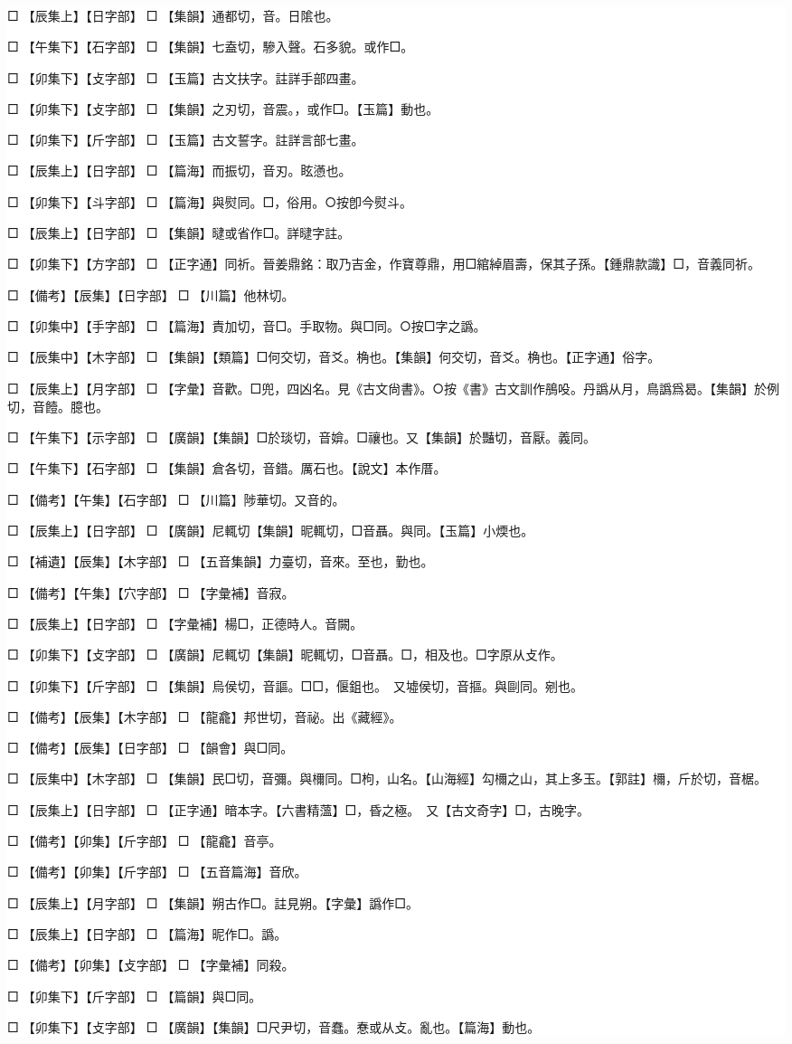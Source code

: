
□	【辰集上】【日字部】	□	【集韻】通都切，音。日隂也。

□	【午集下】【石字部】	□	【集韻】七盍切，驂入聲。石多貌。或作□。

□	【卯集下】【攴字部】	□	【玉篇】古文扶字。註詳手部四畫。

□	【卯集下】【攴字部】	□	【集韻】之刃切，音震。，或作□。【玉篇】動也。

□	【卯集下】【斤字部】	□	【玉篇】古文誓字。註詳言部七畫。

□	【辰集上】【日字部】	□	【篇海】而振切，音刃。眩懣也。

□	【卯集下】【斗字部】	□	【篇海】與熨同。□，俗用。○按卽今熨斗。

□	【辰集上】【日字部】	□	【集韻】曃或省作□。詳曃字註。

□	【卯集下】【方字部】	□	【正字通】同祈。晉姜鼎銘：取乃吉金，作寶尊鼎，用□綰綽眉壽，保其子孫。【鍾鼎款識】□，音義同祈。

□	【備考】【辰集】【日字部】	□	【川篇】他林切。

□	【卯集中】【手字部】	□	【篇海】責加切，音□。手取物。與□同。○按□字之譌。

□	【辰集中】【木字部】	□	【集韻】【類篇】□何交切，音爻。桷也。【集韻】何交切，音爻。桷也。【正字通】俗字。

□	【辰集上】【月字部】	□	【字彙】音歡。□兜，四凶名。見《古文尙書》。○按《書》古文訓作鴅吺。丹譌从月，鳥譌爲曷。【集韻】於例切，音饐。臆也。

□	【午集下】【示字部】	□	【廣韻】【集韻】□於琰切，音媕。□禳也。又【集韻】於豔切，音厭。義同。

□	【午集下】【石字部】	□	【集韻】倉各切，音錯。厲石也。【說文】本作厝。

□	【備考】【午集】【石字部】	□	【川篇】陟華切。又音的。

□	【辰集上】【日字部】	□	【廣韻】尼輒切【集韻】昵輒切，□音聶。與同。【玉篇】小煗也。

□	【補遺】【辰集】【木字部】	□	【五音集韻】力臺切，音來。至也，勤也。

□	【備考】【午集】【穴字部】	□	【字彙補】音寂。

□	【辰集上】【日字部】	□	【字彙補】楊□，正德時人。音闕。

□	【卯集下】【攴字部】	□	【廣韻】尼輒切【集韻】昵輒切，□音聶。□，相及也。□字原从攴作。

□	【卯集下】【斤字部】	□	【集韻】烏侯切，音謳。□□，偃鉏也。　又墟侯切，音摳。與剾同。剜也。

□	【備考】【辰集】【木字部】	□	【龍龕】邦世切，音祕。出《藏經》。

□	【備考】【辰集】【日字部】	□	【韻會】與□同。

□	【辰集中】【木字部】	□	【集韻】民□切，音彌。與檷同。□枸，山名。【山海經】勾檷之山，其上多玉。【郭註】檷，斤於切，音椐。

□	【辰集上】【日字部】	□	【正字通】暗本字。【六書精薀】□，昏之極。　又【古文奇字】□，古晚字。

□	【備考】【卯集】【斤字部】	□	【龍龕】音亭。

□	【備考】【卯集】【斤字部】	□	【五音篇海】音欣。

□	【辰集上】【月字部】	□	【集韻】朔古作□。註見朔。【字彙】譌作□。

□	【辰集上】【日字部】	□	【篇海】昵作□。譌。

□	【備考】【卯集】【攴字部】	□	【字彙補】同殺。

□	【卯集下】【斤字部】	□	【篇韻】與□同。

□	【卯集下】【攴字部】	□	【廣韻】【集韻】□尺尹切，音蠢。惷或从攴。亂也。【篇海】動也。

